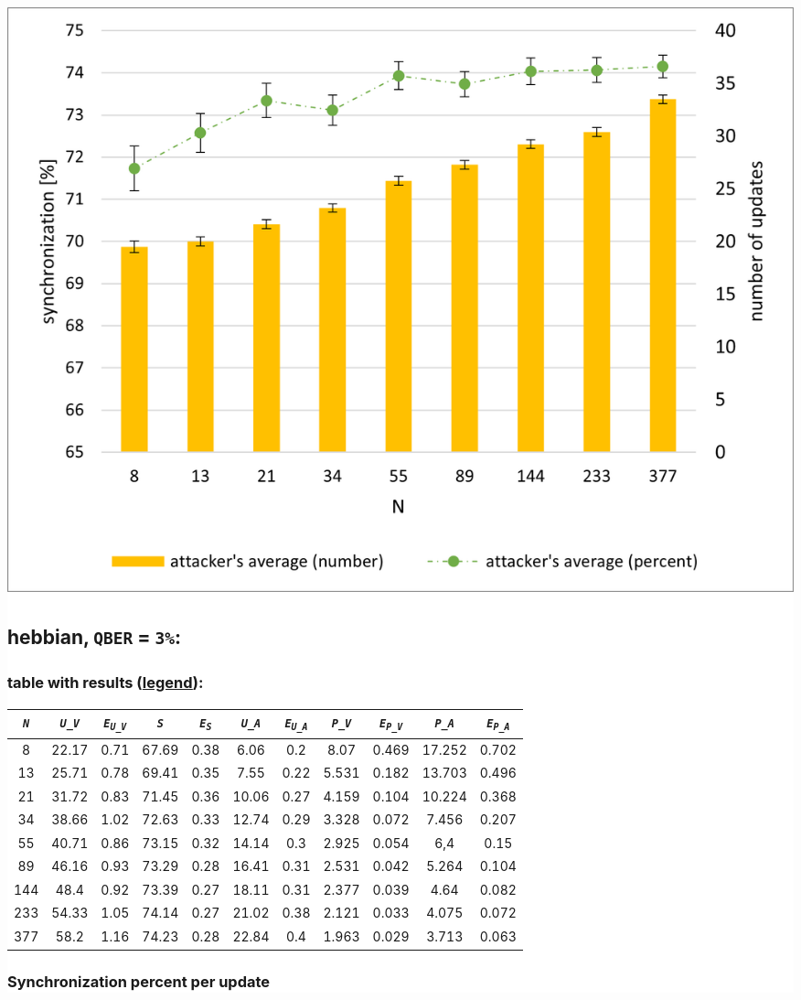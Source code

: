 ![Attacker's synchronization and updates](charts/2_k3_update/2_N_K3_update_hX.png)

## hebbian, `QBER` = `3%`:
### table with results \([legend](scenario_2_results_k3.md#explanation-for-abbreviations-in-tables)\):
| ***`N`*** | ***`U_V`*** | ***`E`<sub>`U_V`</sub>*** | ***`S`*** | ***`E`<sub>`S`</sub>*** | ***`U_A`*** | ***`E`<sub>`U_A`</sub>*** | ***`P_V`*** | ***`E`<sub>`P_V`</sub>*** | ***`P_A`*** | ***`E`<sub>`P_A`</sub>*** |
|:---------:|:-----------:|:-------------------------:|:---------:|:-----------------------:|:-----------:|:-------------------------:|:-----------:|:-------------------------:|:-----------:|:-------------------------:|
| 8         | 22.17       | 0.71                      | 67.69     | 0.38                    | 6.06        | 0.2                       | 8.07        | 0.469                     | 17.252      | 0.702                     |
| 13        | 25.71       | 0.78                      | 69.41     | 0.35                    | 7.55        | 0.22                      | 5.531       | 0.182                     | 13.703      | 0.496                     |
| 21        | 31.72       | 0.83                      | 71.45     | 0.36                    | 10.06       | 0.27                      | 4.159       | 0.104                     | 10.224      | 0.368                     |
| 34        | 38.66       | 1.02                      | 72.63     | 0.33                    | 12.74       | 0.29                      | 3.328       | 0.072                     | 7.456       | 0.207                     |
| 55        | 40.71       | 0.86                      | 73.15     | 0.32                    | 14.14       | 0.3                       | 2.925       | 0.054                     | 6,4         | 0.15                      |
| 89        | 46.16       | 0.93                      | 73.29     | 0.28                    | 16.41       | 0.31                      | 2.531       | 0.042                     | 5.264       | 0.104                     |
| 144       | 48.4        | 0.92                      | 73.39     | 0.27                    | 18.11       | 0.31                      | 2.377       | 0.039                     | 4.64        | 0.082                     |
| 233       | 54.33       | 1.05                      | 74.14     | 0.27                    | 21.02       | 0.38                      | 2.121       | 0.033                     | 4.075       | 0.072                     |
| 377       | 58.2        | 1.16                      | 74.23     | 0.28                    | 22.84       | 0.4                       | 1.963       | 0.029                     | 3.713       | 0.063                     |
### Synchronization percent per update